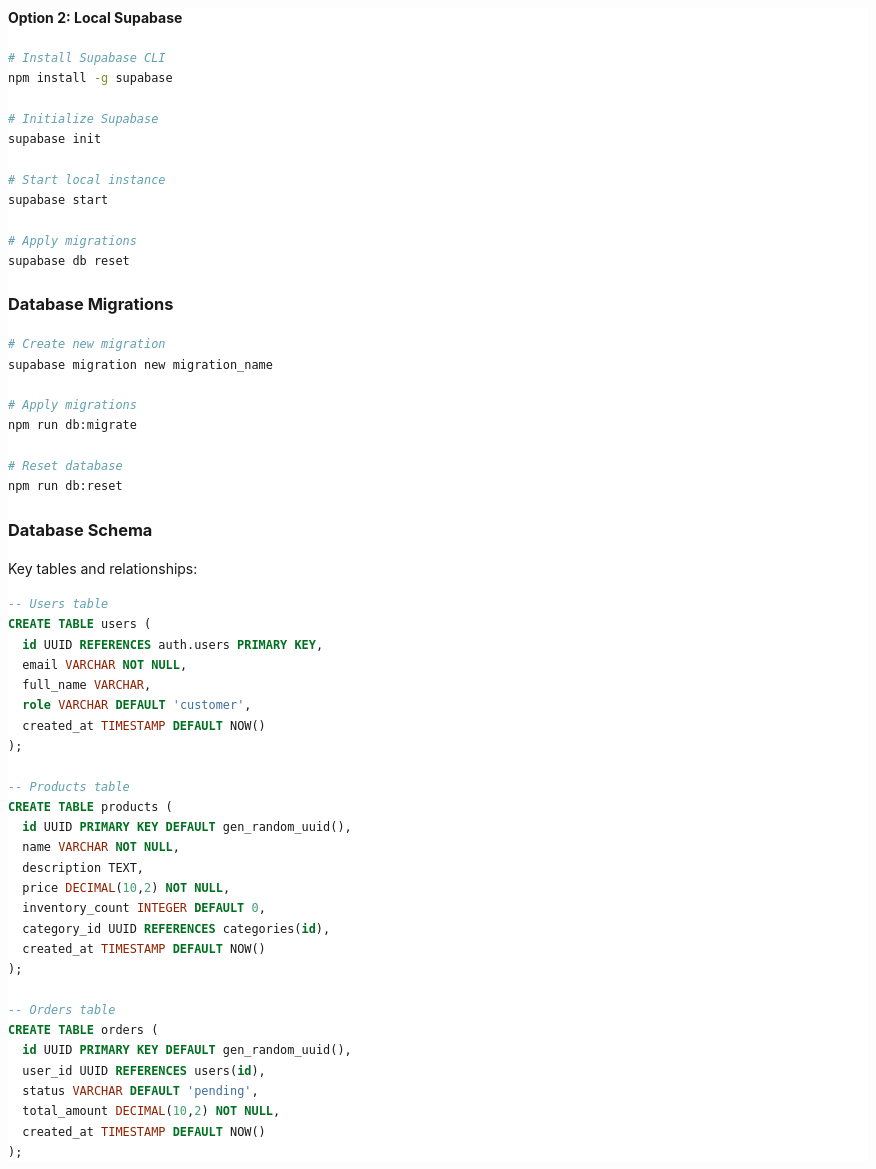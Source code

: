 #### Option 2: Local Supabase
```bash
# Install Supabase CLI
npm install -g supabase

# Initialize Supabase
supabase init

# Start local instance
supabase start

# Apply migrations
supabase db reset
```

### Database Migrations
```bash
# Create new migration
supabase migration new migration_name

# Apply migrations
npm run db:migrate

# Reset database
npm run db:reset
```

### Database Schema
Key tables and relationships:
```sql
-- Users table
CREATE TABLE users (
  id UUID REFERENCES auth.users PRIMARY KEY,
  email VARCHAR NOT NULL,
  full_name VARCHAR,
  role VARCHAR DEFAULT 'customer',
  created_at TIMESTAMP DEFAULT NOW()
);

-- Products table
CREATE TABLE products (
  id UUID PRIMARY KEY DEFAULT gen_random_uuid(),
  name VARCHAR NOT NULL,
  description TEXT,
  price DECIMAL(10,2) NOT NULL,
  inventory_count INTEGER DEFAULT 0,
  category_id UUID REFERENCES categories(id),
  created_at TIMESTAMP DEFAULT NOW()
);

-- Orders table
CREATE TABLE orders (
  id UUID PRIMARY KEY DEFAULT gen_random_uuid(),
  user_id UUID REFERENCES users(id),
  status VARCHAR DEFAULT 'pending',
  total_amount DECIMAL(10,2) NOT NULL,
  created_at TIMESTAMP DEFAULT NOW()
);
```
